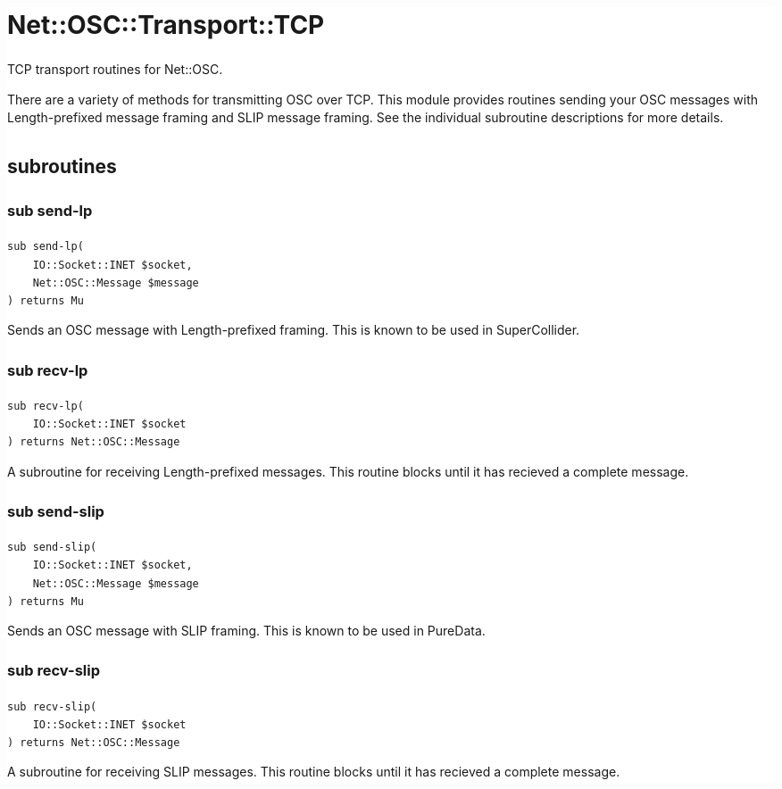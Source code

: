 Net::OSC::Transport::TCP
========================

TCP transport routines for Net::OSC.

There are a variety of methods for transmitting OSC over TCP. This module provides routines sending your OSC messages with Length-prefixed message framing and SLIP message framing. See the individual subroutine descriptions for more details.

subroutines
-----------

### sub send-lp

```
sub send-lp(
    IO::Socket::INET $socket, 
    Net::OSC::Message $message
) returns Mu
```

Sends an OSC message with Length-prefixed framing. This is known to be used in SuperCollider.

### sub recv-lp

```
sub recv-lp(
    IO::Socket::INET $socket
) returns Net::OSC::Message
```

A subroutine for receiving Length-prefixed messages. This routine blocks until it has recieved a complete message.

### sub send-slip

```
sub send-slip(
    IO::Socket::INET $socket, 
    Net::OSC::Message $message
) returns Mu
```

Sends an OSC message with SLIP framing. This is known to be used in PureData.

### sub recv-slip

```
sub recv-slip(
    IO::Socket::INET $socket
) returns Net::OSC::Message
```

A subroutine for receiving SLIP messages. This routine blocks until it has recieved a complete message.
